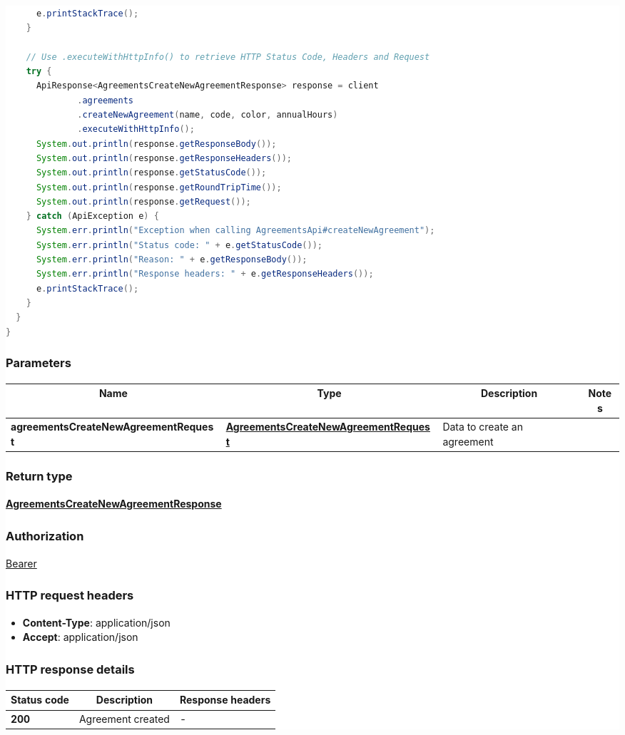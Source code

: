 ```java
      e.printStackTrace();
    }

    // Use .executeWithHttpInfo() to retrieve HTTP Status Code, Headers and Request
    try {
      ApiResponse<AgreementsCreateNewAgreementResponse> response = client
              .agreements
              .createNewAgreement(name, code, color, annualHours)
              .executeWithHttpInfo();
      System.out.println(response.getResponseBody());
      System.out.println(response.getResponseHeaders());
      System.out.println(response.getStatusCode());
      System.out.println(response.getRoundTripTime());
      System.out.println(response.getRequest());
    } catch (ApiException e) {
      System.err.println("Exception when calling AgreementsApi#createNewAgreement");
      System.err.println("Status code: " + e.getStatusCode());
      System.err.println("Reason: " + e.getResponseBody());
      System.err.println("Response headers: " + e.getResponseHeaders());
      e.printStackTrace();
    }
  }
}

```

### Parameters

| Name | Type | Description  | Notes |
|------------- | ------------- | ------------- | -------------|
| **agreementsCreateNewAgreementRequest** | [**AgreementsCreateNewAgreementRequest**](AgreementsCreateNewAgreementRequest.md)| Data to create an agreement | |

### Return type

[**AgreementsCreateNewAgreementResponse**](AgreementsCreateNewAgreementResponse.md)

### Authorization

[Bearer](../README.md#Bearer)

### HTTP request headers

 - **Content-Type**: application/json
 - **Accept**: application/json

### HTTP response details
| Status code | Description | Response headers |
|-------------|-------------|------------------|
| **200** | Agreement created |  -  |
